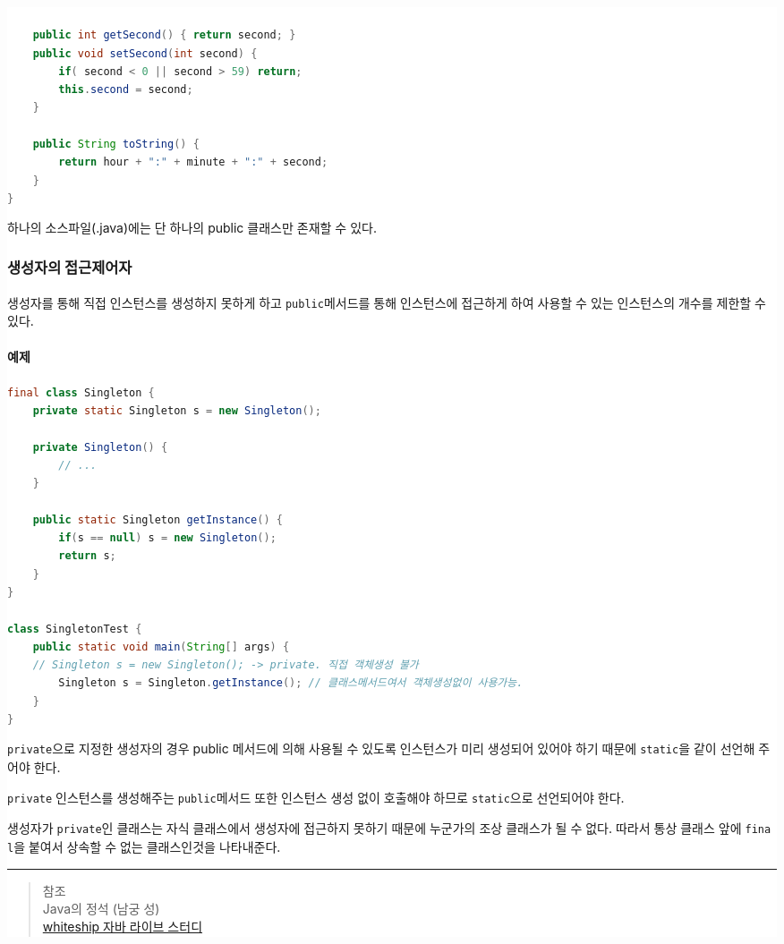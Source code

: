 ```java

    public int getSecond() { return second; }
    public void setSecond(int second) {
        if( second < 0 || second > 59) return;
        this.second = second;
    }

    public String toString() {
        return hour + ":" + minute + ":" + second;
    }
}
```

하나의 소스파일$($.java)에는 단 하나의 public 클래스만 존재할 수 있다.

### 생성자의 접근제어자
생성자를 통해 직접 인스턴스를 생성하지 못하게 하고 `public`메서드를 통해 인스턴스에 접근하게 하여 사용할 수 있는 인스턴스의 개수를 제한할 수 있다.

#### 예제

```java
final class Singleton {
    private static Singleton s = new Singleton();

    private Singleton() {
        // ...
    }

    public static Singleton getInstance() {
        if(s == null) s = new Singleton();
        return s;
    }
}

class SingletonTest {
    public static void main(String[] args) {
    // Singleton s = new Singleton(); -> private. 직접 객체생성 불가
        Singleton s = Singleton.getInstance(); // 클래스메서드여서 객체생성없이 사용가능.
    }
}
```

`private`으로 지정한 생성자의 경우 public 메서드에 의해 사용될 수 있도록 인스턴스가 미리 생성되어 있어야 하기 때문에 `static`을 같이 선언해 주어야 한다.

`private` 인스턴스를 생성해주는 `public`메서드 또한 인스턴스 생성 없이 호출해야 하므로 `static`으로 선언되어야 한다.

생성자가 `private`인 클래스는 자식 클래스에서 생성자에 접근하지 못하기 때문에 누군가의 조상 클래스가 될 수 없다. 따라서 통상 클래스 앞에 `final`을 붙여서 상속할 수 없는 클래스인것을 나타내준다.

---

> 참조 <br>
> Java의 정석 $($남궁 성) <br>
> [whiteship 자바 라이브 스터디](https://github.com/whiteship/live-study)